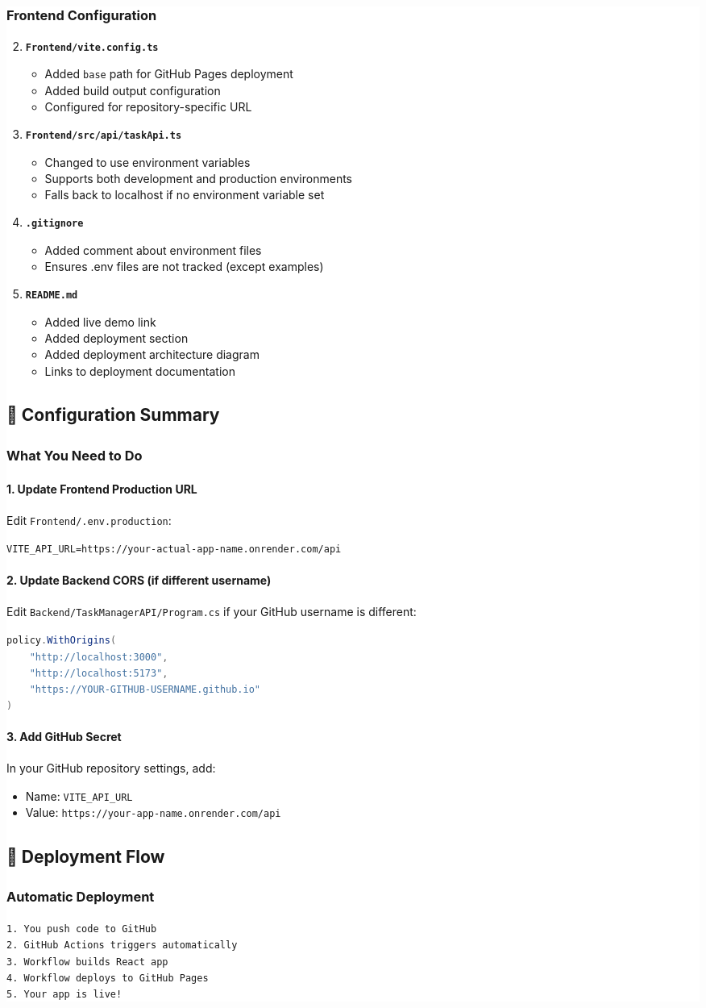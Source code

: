 ### Frontend Configuration
2. **`Frontend/vite.config.ts`**
   - Added `base` path for GitHub Pages deployment
   - Added build output configuration
   - Configured for repository-specific URL

3. **`Frontend/src/api/taskApi.ts`**
   - Changed to use environment variables
   - Supports both development and production environments
   - Falls back to localhost if no environment variable set

4. **`.gitignore`**
   - Added comment about environment files
   - Ensures .env files are not tracked (except examples)

5. **`README.md`**
   - Added live demo link
   - Added deployment section
   - Added deployment architecture diagram
   - Links to deployment documentation

## 🔧 Configuration Summary

### What You Need to Do

#### 1. Update Frontend Production URL
Edit `Frontend/.env.production`:
```env
VITE_API_URL=https://your-actual-app-name.onrender.com/api
```

#### 2. Update Backend CORS (if different username)
Edit `Backend/TaskManagerAPI/Program.cs` if your GitHub username is different:
```csharp
policy.WithOrigins(
    "http://localhost:3000", 
    "http://localhost:5173",
    "https://YOUR-GITHUB-USERNAME.github.io"
)
```

#### 3. Add GitHub Secret
In your GitHub repository settings, add:
- Name: `VITE_API_URL`
- Value: `https://your-app-name.onrender.com/api`

## 🚀 Deployment Flow

### Automatic Deployment
```
1. You push code to GitHub
2. GitHub Actions triggers automatically
3. Workflow builds React app
4. Workflow deploys to GitHub Pages
5. Your app is live!
```
